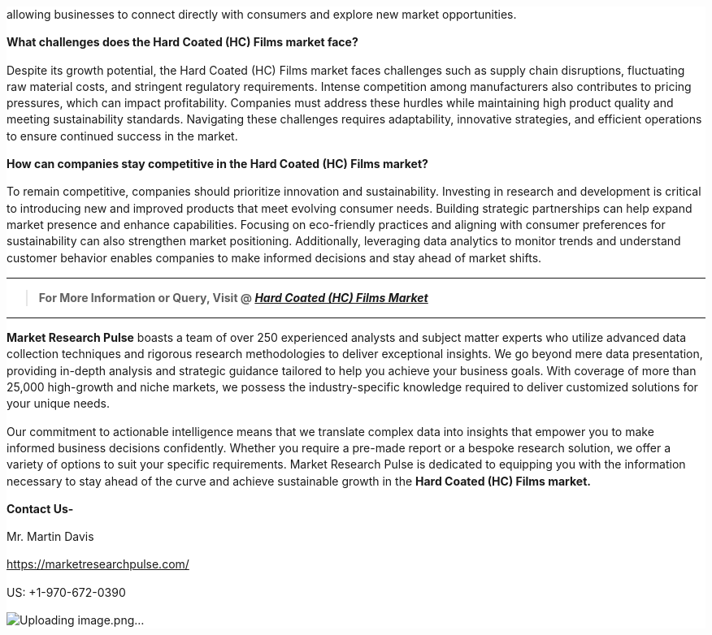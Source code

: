 allowing businesses to connect directly with consumers and explore new market opportunities.</p><p><strong>What challenges does the Hard Coated (HC) Films market face?</strong></p><p>Despite its growth potential, the Hard Coated (HC) Films market faces challenges such as supply chain disruptions, fluctuating raw material costs, and stringent regulatory requirements. Intense competition among manufacturers also contributes to pricing pressures, which can impact profitability. Companies must address these hurdles while maintaining high product quality and meeting sustainability standards. Navigating these challenges requires adaptability, innovative strategies, and efficient operations to ensure continued success in the market.</p><p><strong>How can companies stay competitive in the Hard Coated (HC) Films market?</strong></p><p>To remain competitive, companies should prioritize innovation and sustainability. Investing in research and development is critical to introducing new and improved products that meet evolving consumer needs. Building strategic partnerships can help expand market presence and enhance capabilities. Focusing on eco-friendly practices and aligning with consumer preferences for sustainability can also strengthen market positioning. Additionally, leveraging data analytics to monitor trends and understand customer behavior enables companies to make informed decisions and stay ahead of market shifts.</p><hr /><blockquote><p><strong>For More Information or Query, Visit @&nbsp;<em><a href="https://marketresearchpulse.com/report/138563/hard-coated-hc-films-market?utm_source=Linkedin&utm_medium=091">Hard Coated (HC) Films Market</a></em></strong></p></blockquote><hr /><p><strong>Market Research Pulse</strong> boasts a team of over 250 experienced analysts and subject matter experts who utilize advanced data collection techniques and rigorous research methodologies to deliver exceptional insights. We go beyond mere data presentation, providing in-depth analysis and strategic guidance tailored to help you achieve your business goals. With coverage of more than 25,000 high-growth and niche markets, we possess the industry-specific knowledge required to deliver customized solutions for your unique needs.</p><p>Our commitment to actionable intelligence means that we translate complex data into insights that empower you to make informed business decisions confidently. Whether you require a pre-made report or a bespoke research solution, we offer a variety of options to suit your specific requirements. Market Research Pulse is dedicated to equipping you with the information necessary to stay ahead of the curve and achieve sustainable growth in the <strong>Hard Coated (HC) Films market.</strong></p><p><strong>Contact Us-</strong></p><p>Mr. Martin Davis</p><p>https://marketresearchpulse.com/</p><p>US: +1-970-672-0390</p>
![Uploading image.png…]()

